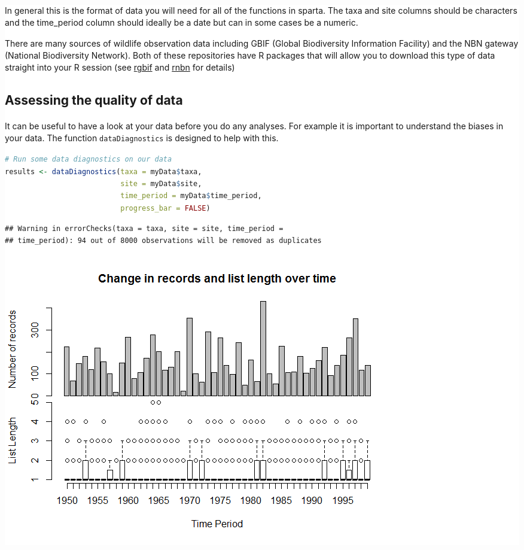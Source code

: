 In general this is the format of data you will need for all of the functions in sparta. The taxa and site columns should be characters and the time_period column should ideally be a date but can in some cases be a numeric.

There are many sources of wildlife observation data including GBIF (Global Biodiversity Information Facility) and the NBN gateway (National Biodiversity Network). Both of these repositories have R packages that will allow you to download this type of data straight into your R session (see [rgbif](http://cran.r-project.org/web/packages/rgbif/index.html) and [rnbn](http://cran.r-project.org/web/packages/rnbn/index.html) for details)

## Assessing the quality of data

It can be useful to have a look at your data before you do any analyses. For example it is important to understand the biases in your data. The function `dataDiagnostics` is designed to help with this.


```r
# Run some data diagnostics on our data
results <- dataDiagnostics(taxa = myData$taxa,
                           site = myData$site,
                           time_period = myData$time_period,
                           progress_bar = FALSE)
```

```
## Warning in errorChecks(taxa = taxa, site = site, time_period =
## time_period): 94 out of 8000 observations will be removed as duplicates
```

![](sparta_vignette_files/figure-html/unnamed-chunk-4-1.png) 
